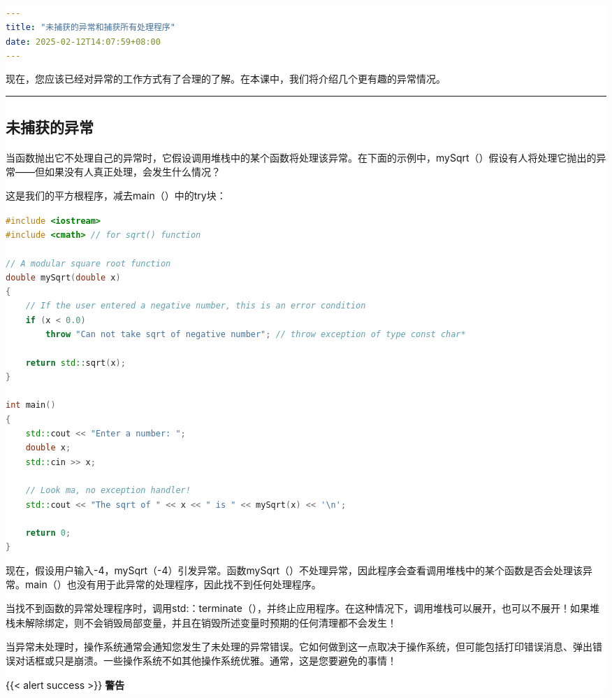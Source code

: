 ```yaml
---
title: "未捕获的异常和捕获所有处理程序"
date: 2025-02-12T14:07:59+08:00
---
```


现在，您应该已经对异常的工作方式有了合理的了解。在本课中，我们将介绍几个更有趣的异常情况。

***
## 未捕获的异常

当函数抛出它不处理自己的异常时，它假设调用堆栈中的某个函数将处理该异常。在下面的示例中，mySqrt（）假设有人将处理它抛出的异常——但如果没有人真正处理，会发生什么情况？

这是我们的平方根程序，减去main（）中的try块：

```C++
#include <iostream>
#include <cmath> // for sqrt() function

// A modular square root function
double mySqrt(double x)
{
    // If the user entered a negative number, this is an error condition
    if (x < 0.0)
        throw "Can not take sqrt of negative number"; // throw exception of type const char*

    return std::sqrt(x);
}

int main()
{
    std::cout << "Enter a number: ";
    double x;
    std::cin >> x;

    // Look ma, no exception handler!
    std::cout << "The sqrt of " << x << " is " << mySqrt(x) << '\n';

    return 0;
}
```

现在，假设用户输入-4，mySqrt（-4）引发异常。函数mySqrt（）不处理异常，因此程序会查看调用堆栈中的某个函数是否会处理该异常。main（）也没有用于此异常的处理程序，因此找不到任何处理程序。

当找不到函数的异常处理程序时，调用std:：terminate（），并终止应用程序。在这种情况下，调用堆栈可以展开，也可以不展开！如果堆栈未解除绑定，则不会销毁局部变量，并且在销毁所述变量时预期的任何清理都不会发生！

当异常未处理时，操作系统通常会通知您发生了未处理的异常错误。它如何做到这一点取决于操作系统，但可能包括打印错误消息、弹出错误对话框或只是崩溃。一些操作系统不如其他操作系统优雅。通常，这是您要避免的事情！

{{< alert success >}}
**警告**
